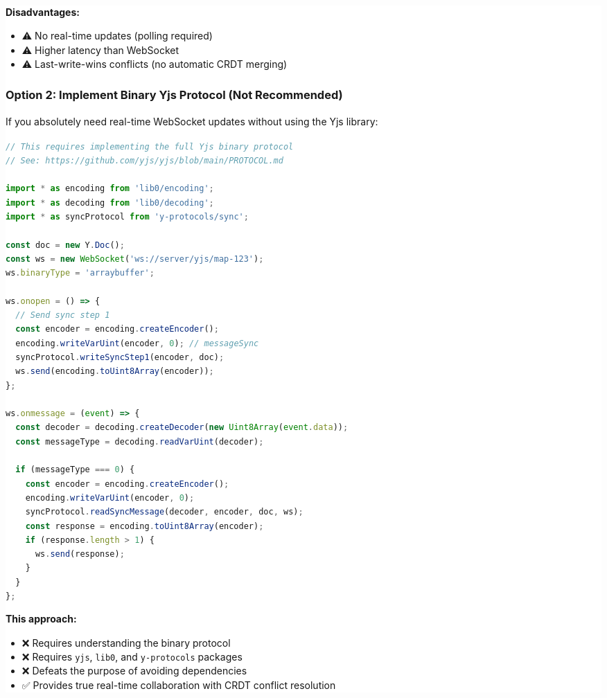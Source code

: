 **Disadvantages:**

- ⚠️ No real-time updates (polling required)
- ⚠️ Higher latency than WebSocket
- ⚠️ Last-write-wins conflicts (no automatic CRDT merging)

### Option 2: Implement Binary Yjs Protocol (Not Recommended)

If you absolutely need real-time WebSocket updates without using the Yjs library:

```javascript
// This requires implementing the full Yjs binary protocol
// See: https://github.com/yjs/yjs/blob/main/PROTOCOL.md

import * as encoding from 'lib0/encoding';
import * as decoding from 'lib0/decoding';
import * as syncProtocol from 'y-protocols/sync';

const doc = new Y.Doc();
const ws = new WebSocket('ws://server/yjs/map-123');
ws.binaryType = 'arraybuffer';

ws.onopen = () => {
  // Send sync step 1
  const encoder = encoding.createEncoder();
  encoding.writeVarUint(encoder, 0); // messageSync
  syncProtocol.writeSyncStep1(encoder, doc);
  ws.send(encoding.toUint8Array(encoder));
};

ws.onmessage = (event) => {
  const decoder = decoding.createDecoder(new Uint8Array(event.data));
  const messageType = decoding.readVarUint(decoder);

  if (messageType === 0) {
    const encoder = encoding.createEncoder();
    encoding.writeVarUint(encoder, 0);
    syncProtocol.readSyncMessage(decoder, encoder, doc, ws);
    const response = encoding.toUint8Array(encoder);
    if (response.length > 1) {
      ws.send(response);
    }
  }
};
```

**This approach:**

- ❌ Requires understanding the binary protocol
- ❌ Requires `yjs`, `lib0`, and `y-protocols` packages
- ❌ Defeats the purpose of avoiding dependencies
- ✅ Provides true real-time collaboration with CRDT conflict resolution
